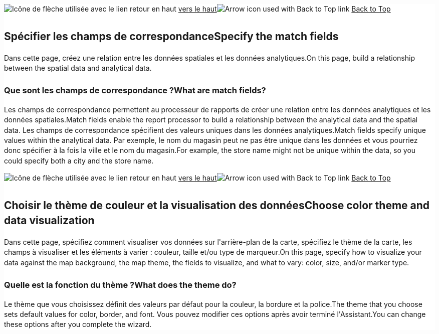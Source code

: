  <span data-ttu-id="9353a-278">![Icône de flèche utilisée avec le lien retour en haut](../../2014-toc/media/uparrow16x16.gif "Icône de flèche utilisée avec le lien Retour en haut") [vers le haut](#BackToTop)</span><span class="sxs-lookup"><span data-stu-id="9353a-278">![Arrow icon used with Back to Top link](../../2014-toc/media/uparrow16x16.gif "Arrow icon used with Back to Top link") [Back to Top](#BackToTop)</span></span>

##  <a name="specify-the-match-fields"></a><a name="SpecifyMatchFields"></a><span data-ttu-id="9353a-279">Spécifier les champs de correspondance</span><span class="sxs-lookup"><span data-stu-id="9353a-279">Specify the match fields</span></span>
 <span data-ttu-id="9353a-280">Dans cette page, créez une relation entre les données spatiales et les données analytiques.</span><span class="sxs-lookup"><span data-stu-id="9353a-280">On this page, build a relationship between the spatial data and analytical data.</span></span>

###  <a name="what-are-match-fields"></a><a name="MatchFields"></a><span data-ttu-id="9353a-281">Que sont les champs de correspondance ?</span><span class="sxs-lookup"><span data-stu-id="9353a-281">What are match fields?</span></span>
 <span data-ttu-id="9353a-282">Les champs de correspondance permettent au processeur de rapports de créer une relation entre les données analytiques et les données spatiales.</span><span class="sxs-lookup"><span data-stu-id="9353a-282">Match fields enable the report processor to build a relationship between the analytical data and the spatial data.</span></span> <span data-ttu-id="9353a-283">Les champs de correspondance spécifient des valeurs uniques dans les données analytiques.</span><span class="sxs-lookup"><span data-stu-id="9353a-283">Match fields specify unique values within the analytical data.</span></span> <span data-ttu-id="9353a-284">Par exemple, le nom du magasin peut ne pas être unique dans les données et vous pourriez donc spécifier à la fois la ville et le nom du magasin.</span><span class="sxs-lookup"><span data-stu-id="9353a-284">For example, the store name might not be unique within the data, so you could specify both a city and the store name.</span></span>

 <span data-ttu-id="9353a-285">![Icône de flèche utilisée avec le lien retour en haut](../../2014-toc/media/uparrow16x16.gif "Icône de flèche utilisée avec le lien Retour en haut") [vers le haut](#BackToTop)</span><span class="sxs-lookup"><span data-stu-id="9353a-285">![Arrow icon used with Back to Top link](../../2014-toc/media/uparrow16x16.gif "Arrow icon used with Back to Top link") [Back to Top](#BackToTop)</span></span>

##  <a name="choose-color-theme-and-data-visualization"></a><a name="ThemeandVisualization"></a><span data-ttu-id="9353a-286">Choisir le thème de couleur et la visualisation des données</span><span class="sxs-lookup"><span data-stu-id="9353a-286">Choose color theme and data visualization</span></span>
 <span data-ttu-id="9353a-287">Dans cette page, spécifiez comment visualiser vos données sur l'arrière-plan de la carte, spécifiez le thème de la carte, les champs à visualiser et les éléments à varier : couleur, taille et/ou type de marqueur.</span><span class="sxs-lookup"><span data-stu-id="9353a-287">On this page, specify how to visualize your data against the map background, the map theme, the fields to visualize, and what to vary: color, size, and/or marker type.</span></span>

###  <a name="what-does-the-theme-do"></a><a name="Theme"></a><span data-ttu-id="9353a-288">Quelle est la fonction du thème ?</span><span class="sxs-lookup"><span data-stu-id="9353a-288">What does the theme do?</span></span>
 <span data-ttu-id="9353a-289">Le thème que vous choisissez définit des valeurs par défaut pour la couleur, la bordure et la police.</span><span class="sxs-lookup"><span data-stu-id="9353a-289">The theme that you choose sets default values for color, border, and font.</span></span> <span data-ttu-id="9353a-290">Vous pouvez modifier ces options après avoir terminé l'Assistant.</span><span class="sxs-lookup"><span data-stu-id="9353a-290">You can change these options after you complete the wizard.</span></span>

